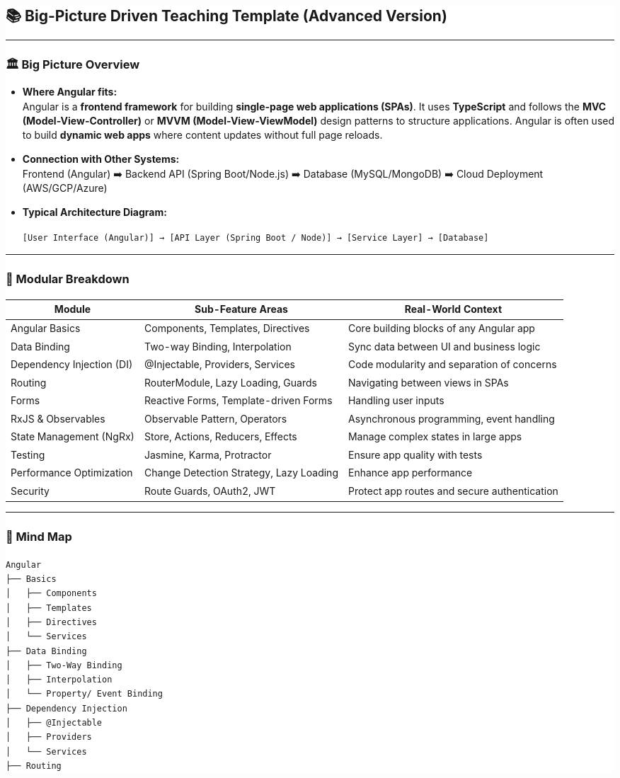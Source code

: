 ## 📚 Big-Picture Driven Teaching Template (Advanced Version)

---

### 🏛️ Big Picture Overview
- **Where Angular fits:**  
  Angular is a **frontend framework** for building **single-page web applications (SPAs)**. It uses **TypeScript** and follows the **MVC (Model-View-Controller)** or **MVVM (Model-View-ViewModel)** design patterns to structure applications. Angular is often used to build **dynamic web apps** where content updates without full page reloads.

- **Connection with Other Systems:**  
  Frontend (Angular) ➡️ Backend API (Spring Boot/Node.js) ➡️ Database (MySQL/MongoDB) ➡️ Cloud Deployment (AWS/GCP/Azure)

- **Typical Architecture Diagram:**
  ```
  [User Interface (Angular)] → [API Layer (Spring Boot / Node)] → [Service Layer] → [Database]
  ```

---

### 🧩 Modular Breakdown
| Module                   | Sub-Feature Areas            | Real-World Context                           |
|---------------------------|------------------------------|----------------------------------------------|
| Angular Basics            | Components, Templates, Directives | Core building blocks of any Angular app     |
| Data Binding              | Two-way Binding, Interpolation | Sync data between UI and business logic     |
| Dependency Injection (DI) | @Injectable, Providers, Services | Code modularity and separation of concerns |
| Routing                   | RouterModule, Lazy Loading, Guards | Navigating between views in SPAs           |
| Forms                     | Reactive Forms, Template-driven Forms | Handling user inputs                     |
| RxJS & Observables        | Observable Pattern, Operators | Asynchronous programming, event handling    |
| State Management (NgRx)   | Store, Actions, Reducers, Effects | Manage complex states in large apps        |
| Testing                   | Jasmine, Karma, Protractor    | Ensure app quality with tests               |
| Performance Optimization  | Change Detection Strategy, Lazy Loading | Enhance app performance                  |
| Security                  | Route Guards, OAuth2, JWT     | Protect app routes and secure authentication |

---

### 🧠 Mind Map

```
Angular
├── Basics
│   ├── Components
│   ├── Templates
│   ├── Directives
│   └── Services
├── Data Binding
│   ├── Two-Way Binding
│   ├── Interpolation
│   └── Property/ Event Binding
├── Dependency Injection
│   ├── @Injectable
│   ├── Providers
│   └── Services
├── Routing
```